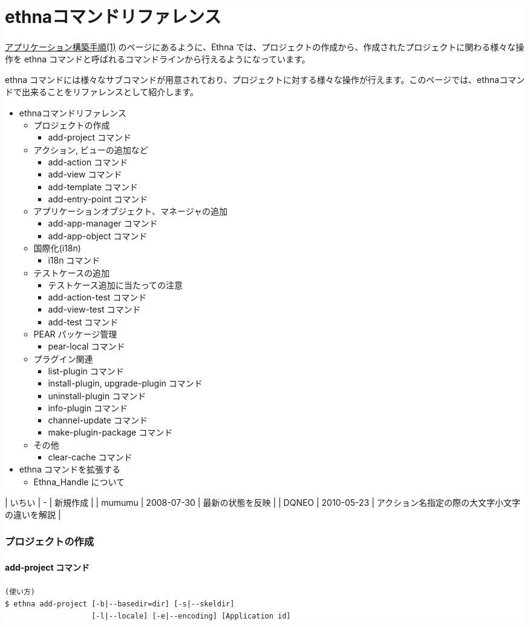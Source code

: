 # ethnaコマンドリファレンス
[アプリケーション構築手順(1)](ethna-document-tutorial-practice1.html "ethna-document-tutorial-practice1 (23d)") のページにあるように、Ethna では、プロジェクトの作成から、作成されたプロジェクトに関わる様々な操作を ethna コマンドと呼ばれるコマンドラインから行えるようになっています。

ethna コマンドには様々なサブコマンドが用意されており、プロジェクトに対する様々な操作が行えます。このページでは、ethnaコマンドで出来ることをリファレンスとして紹介します。

- ethnaコマンドリファレンス 
  - プロジェクトの作成 
    - add-project コマンド 
  - アクション, ビューの追加など 
    - add-action コマンド 
    - add-view コマンド 
    - add-template コマンド 
    - add-entry-point コマンド 
  - アプリケーションオブジェクト、マネージャの追加 
    - add-app-manager コマンド 
    - add-app-object コマンド 
  - 国際化(i18n) 
    - i18n コマンド 
  - テストケースの追加 
    - テストケース追加に当たっての注意 
    - add-action-test コマンド 
    - add-view-test コマンド 
    - add-test コマンド 
  - PEAR パッケージ管理 
    - pear-local コマンド 
  - プラグイン関連 
    - list-plugin コマンド 
    - install-plugin, upgrade-plugin コマンド 
    - uninstall-plugin コマンド 
    - info-plugin コマンド 
    - channel-update コマンド 
    - make-plugin-package コマンド 
  - その他 
    - clear-cache コマンド 
- ethna コマンドを拡張する 
  - Ethna\_Handle について 

| いちい | - | 新規作成 |
| mumumu | 2008-07-30 | 最新の状態を反映 |
| DQNEO | 2010-05-23 | アクション名指定の際の大文字小文字の違いを解説 |

### プロジェクトの作成 [](ethna-document-dev_guide-ethna_command.html#mc36ad4e "mc36ad4e")

#### add-project コマンド [](ethna-document-dev_guide-ethna_command.html#d32de849 "d32de849")

    (使い方)
    $ ethna add-project [-b|--basedir=dir] [-s|--skeldir]
                        [-l|--locale] [-e|--encoding] [Application id]

